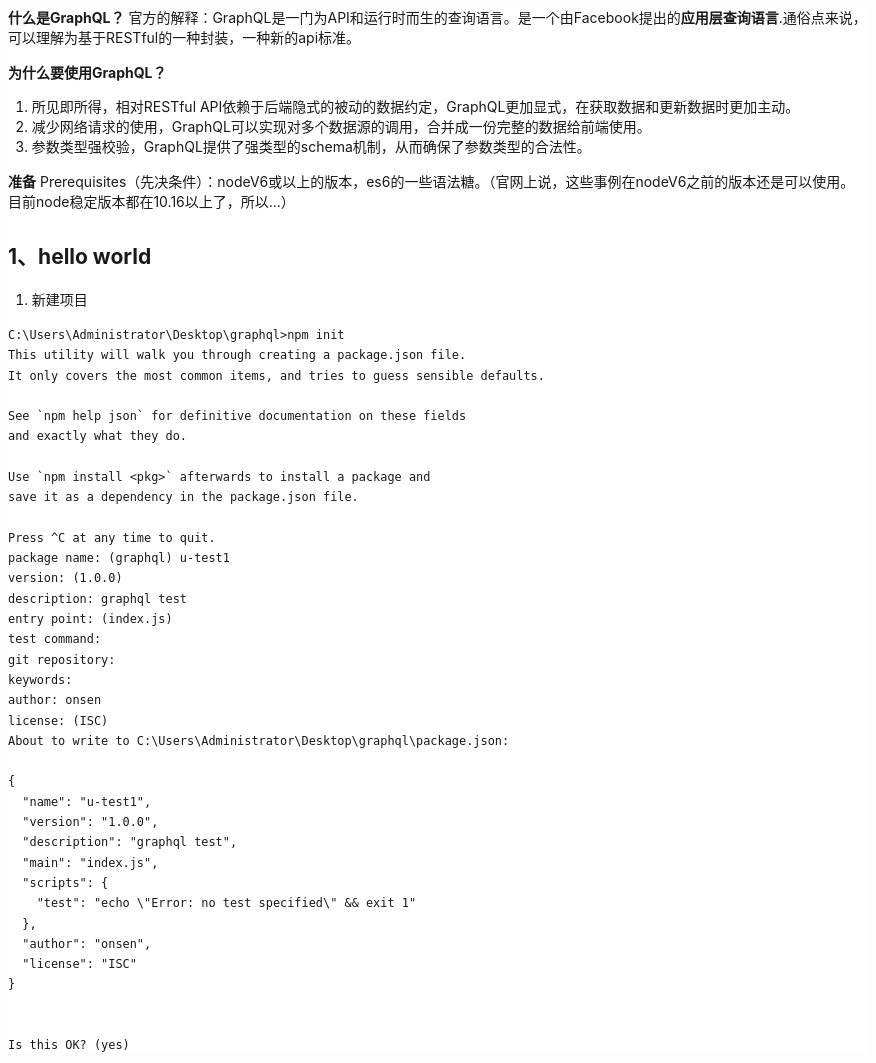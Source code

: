 **什么是GraphQL？**
官方的解释：GraphQL是一门为API和运行时而生的查询语言。是一个由Facebook提出的**应用层查询语言**.通俗点来说，可以理解为基于RESTful的一种封装，一种新的api标准。

**为什么要使用GraphQL？**
1. 所见即所得，相对RESTful API依赖于后端隐式的被动的数据约定，GraphQL更加显式，在获取数据和更新数据时更加主动。
2. 减少网络请求的使用，GraphQL可以实现对多个数据源的调用，合并成一份完整的数据给前端使用。
3. 参数类型强校验，GraphQL提供了强类型的schema机制，从而确保了参数类型的合法性。

**准备**
Prerequisites（先决条件）：nodeV6或以上的版本，es6的一些语法糖。（官网上说，这些事例在nodeV6之前的版本还是可以使用。目前node稳定版本都在10.16以上了，所以...）

## 1、hello world
1. 新建项目


```
C:\Users\Administrator\Desktop\graphql>npm init
This utility will walk you through creating a package.json file.
It only covers the most common items, and tries to guess sensible defaults.

See `npm help json` for definitive documentation on these fields
and exactly what they do.

Use `npm install <pkg>` afterwards to install a package and
save it as a dependency in the package.json file.

Press ^C at any time to quit.
package name: (graphql) u-test1
version: (1.0.0)
description: graphql test
entry point: (index.js)
test command:
git repository:
keywords:
author: onsen
license: (ISC)
About to write to C:\Users\Administrator\Desktop\graphql\package.json:

{
  "name": "u-test1",
  "version": "1.0.0",
  "description": "graphql test",
  "main": "index.js",
  "scripts": {
    "test": "echo \"Error: no test specified\" && exit 1"
  },
  "author": "onsen",
  "license": "ISC"
}


Is this OK? (yes)
```
